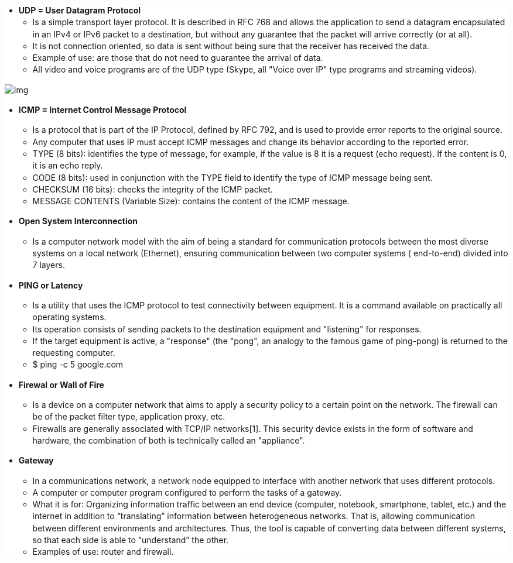 - **UDP = User Datagram Protocol**
  - Is a simple transport layer protocol. It is described in RFC 768 and allows the application to send a datagram encapsulated in an IPv4 or IPv6 packet to a destination, but without any guarantee that the packet will arrive correctly (or at all).
  - It is not connection oriented, so data is sent without being sure that the receiver has received the data.
  - Example of use: are those that do not need to guarantee the arrival of data.
  - All video and voice programs are of the UDP type (Skype, all "Voice over IP" type programs and streaming videos).

<img width="100%" alt="img"  src="https://alexgalhardo.vercel.app/images/tcp-ip-model.png">

- **ICMP = Internet Control Message Protocol**

  - Is a protocol that is part of the IP Protocol, defined by RFC 792, and is used to provide error reports to the original source.
  - Any computer that uses IP must accept ICMP messages and change its behavior according to the reported error.
  - TYPE (8 bits): identifies the type of message, for example, if the value is 8 it is a request (echo request). If the content is 0, it is an echo reply.
  - CODE (8 bits): used in conjunction with the TYPE field to identify the type of ICMP message being sent.
  - CHECKSUM (16 bits): checks the integrity of the ICMP packet.
  - MESSAGE CONTENTS (Variable Size): contains the content of the ICMP message.

- **Open System Interconnection**

  - Is a computer network model with the aim of being a standard for communication protocols between the most diverse systems on a local network (Ethernet), ensuring communication between two computer systems ( end-to-end) divided into 7 layers.

- **PING or Latency**

  - Is a utility that uses the ICMP protocol to test connectivity between equipment. It is a command available on practically all operating systems.
  - Its operation consists of sending packets to the destination equipment and "listening" for responses.
  - If the target equipment is active, a "response" (the "pong", an analogy to the famous game of ping-pong) is returned to the requesting computer.
  - $ ping -c 5 google.com

- **Firewal or Wall of Fire**

  - Is a device on a computer network that aims to apply a security policy to a certain point on the network. The firewall can be of the packet filter type, application proxy, etc.
  - Firewalls are generally associated with TCP/IP networks[1]. This security device exists in the form of software and hardware, the combination of both is technically called an "appliance".

- **Gateway**

  - In a communications network, a network node equipped to interface with another network that uses different protocols.
  - A computer or computer program configured to perform the tasks of a gateway.
  - What it is for: Organizing information traffic between an end device (computer, notebook, smartphone, tablet, etc.) and the internet in addition to “translating” information between heterogeneous networks. That is, allowing communication between different environments and architectures. Thus, the tool is capable of converting data between different systems, so that each side is able to “understand” the other.
  - Examples of use: router and firewall.
